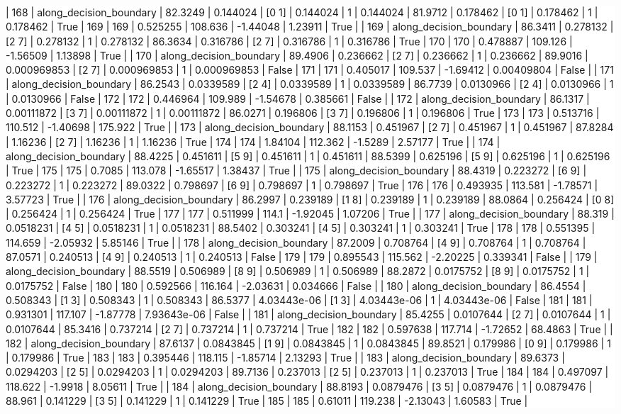 | 168 | along_decision_boundary |     82.3249 | 0.144024    | [0 1]    |   0.144024    |      1 | 0.144024    |      81.9712 | 0.178462    | [0 1]     |    0.178462    |       1 | 0.178462    | True      |    169 |             169 |                0.525255 |             108.636    | -1.44048    |     1.23911     | True            |
| 169 | along_decision_boundary |     86.3411 | 0.278132    | [2 7]    |   0.278132    |      1 | 0.278132    |      86.3634 | 0.316786    | [2 7]     |    0.316786    |       1 | 0.316786    | True      |    170 |             170 |                0.478887 |             109.126    | -1.56509    |     1.13898     | True            |
| 170 | along_decision_boundary |     89.4906 | 0.236662    | [2 7]    |   0.236662    |      1 | 0.236662    |      89.9016 | 0.000969853 | [2 7]     |    0.000969853 |       1 | 0.000969853 | False     |    171 |             171 |                0.405017 |             109.537    | -1.69412    |     0.00409804  | False           |
| 171 | along_decision_boundary |     86.2543 | 0.0339589   | [2 4]    |   0.0339589   |      1 | 0.0339589   |      86.7739 | 0.0130966   | [2 4]     |    0.0130966   |       1 | 0.0130966   | False     |    172 |             172 |                0.446964 |             109.989    | -1.54678    |     0.385661    | False           |
| 172 | along_decision_boundary |     86.1317 | 0.00111872  | [3 7]    |   0.00111872  |      1 | 0.00111872  |      86.0271 | 0.196806    | [3 7]     |    0.196806    |       1 | 0.196806    | True      |    173 |             173 |                0.513716 |             110.512    | -1.40698    |   175.922       | True            |
| 173 | along_decision_boundary |     88.1153 | 0.451967    | [2 7]    |   0.451967    |      1 | 0.451967    |      87.8284 | 1.16236     | [2 7]     |    1.16236     |       1 | 1.16236     | True      |    174 |             174 |                1.84104  |             112.362    | -1.5289     |     2.57177     | True            |
| 174 | along_decision_boundary |     88.4225 | 0.451611    | [5 9]    |   0.451611    |      1 | 0.451611    |      88.5399 | 0.625196    | [5 9]     |    0.625196    |       1 | 0.625196    | True      |    175 |             175 |                0.7085   |             113.078    | -1.65517    |     1.38437     | True            |
| 175 | along_decision_boundary |     88.4319 | 0.223272    | [6 9]    |   0.223272    |      1 | 0.223272    |      89.0322 | 0.798697    | [6 9]     |    0.798697    |       1 | 0.798697    | True      |    176 |             176 |                0.493935 |             113.581    | -1.78571    |     3.57723     | True            |
| 176 | along_decision_boundary |     86.2997 | 0.239189    | [1 8]    |   0.239189    |      1 | 0.239189    |      88.0864 | 0.256424    | [0 8]     |    0.256424    |       1 | 0.256424    | True      |    177 |             177 |                0.511999 |             114.1      | -1.92045    |     1.07206     | True            |
| 177 | along_decision_boundary |     88.319  | 0.0518231   | [4 5]    |   0.0518231   |      1 | 0.0518231   |      88.5402 | 0.303241    | [4 5]     |    0.303241    |       1 | 0.303241    | True      |    178 |             178 |                0.551395 |             114.659    | -2.05932    |     5.85146     | True            |
| 178 | along_decision_boundary |     87.2009 | 0.708764    | [4 9]    |   0.708764    |      1 | 0.708764    |      87.0571 | 0.240513    | [4 9]     |    0.240513    |       1 | 0.240513    | False     |    179 |             179 |                0.895543 |             115.562    | -2.20225    |     0.339341    | False           |
| 179 | along_decision_boundary |     88.5519 | 0.506989    | [8 9]    |   0.506989    |      1 | 0.506989    |      88.2872 | 0.0175752   | [8 9]     |    0.0175752   |       1 | 0.0175752   | False     |    180 |             180 |                0.592566 |             116.164    | -2.03631    |     0.034666    | False           |
| 180 | along_decision_boundary |     86.4554 | 0.508343    | [1 3]    |   0.508343    |      1 | 0.508343    |      86.5377 | 4.03443e-06 | [1 3]     |    4.03443e-06 |       1 | 4.03443e-06 | False     |    181 |             181 |                0.931301 |             117.107    | -1.87778    |     7.93643e-06 | False           |
| 181 | along_decision_boundary |     85.4255 | 0.0107644   | [2 7]    |   0.0107644   |      1 | 0.0107644   |      85.3416 | 0.737214    | [2 7]     |    0.737214    |       1 | 0.737214    | True      |    182 |             182 |                0.597638 |             117.714    | -1.72652    |    68.4863      | True            |
| 182 | along_decision_boundary |     87.6137 | 0.0843845   | [1 9]    |   0.0843845   |      1 | 0.0843845   |      89.8521 | 0.179986    | [0 9]     |    0.179986    |       1 | 0.179986    | True      |    183 |             183 |                0.395446 |             118.115    | -1.85714    |     2.13293     | True            |
| 183 | along_decision_boundary |     89.6373 | 0.0294203   | [2 5]    |   0.0294203   |      1 | 0.0294203   |      89.7136 | 0.237013    | [2 5]     |    0.237013    |       1 | 0.237013    | True      |    184 |             184 |                0.497097 |             118.622    | -1.9918     |     8.05611     | True            |
| 184 | along_decision_boundary |     88.8193 | 0.0879476   | [3 5]    |   0.0879476   |      1 | 0.0879476   |      88.961  | 0.141229    | [3 5]     |    0.141229    |       1 | 0.141229    | True      |    185 |             185 |                0.61011  |             119.238    | -2.13043    |     1.60583     | True            |